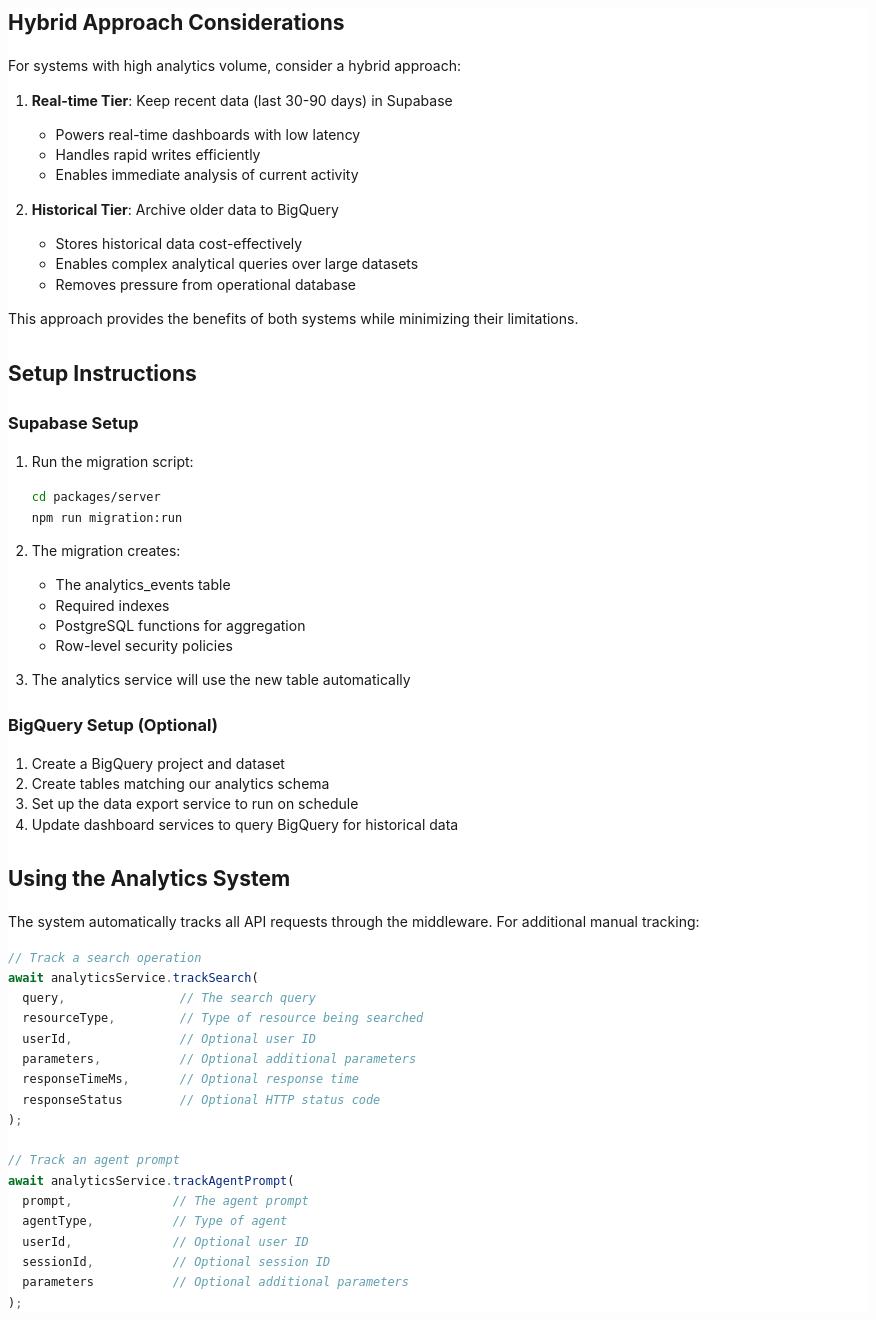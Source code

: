 ## Hybrid Approach Considerations

For systems with high analytics volume, consider a hybrid approach:

1. **Real-time Tier**: Keep recent data (last 30-90 days) in Supabase
   - Powers real-time dashboards with low latency
   - Handles rapid writes efficiently
   - Enables immediate analysis of current activity

2. **Historical Tier**: Archive older data to BigQuery
   - Stores historical data cost-effectively
   - Enables complex analytical queries over large datasets
   - Removes pressure from operational database

This approach provides the benefits of both systems while minimizing their limitations.

## Setup Instructions

### Supabase Setup

1. Run the migration script:
   ```bash
   cd packages/server
   npm run migration:run
   ```

2. The migration creates:
   - The analytics_events table
   - Required indexes
   - PostgreSQL functions for aggregation
   - Row-level security policies

3. The analytics service will use the new table automatically

### BigQuery Setup (Optional)

1. Create a BigQuery project and dataset
2. Create tables matching our analytics schema
3. Set up the data export service to run on schedule
4. Update dashboard services to query BigQuery for historical data

## Using the Analytics System

The system automatically tracks all API requests through the middleware. For additional manual tracking:

```typescript
// Track a search operation
await analyticsService.trackSearch(
  query,                // The search query
  resourceType,         // Type of resource being searched
  userId,               // Optional user ID
  parameters,           // Optional additional parameters
  responseTimeMs,       // Optional response time
  responseStatus        // Optional HTTP status code
);

// Track an agent prompt
await analyticsService.trackAgentPrompt(
  prompt,              // The agent prompt
  agentType,           // Type of agent
  userId,              // Optional user ID
  sessionId,           // Optional session ID
  parameters           // Optional additional parameters
);

```